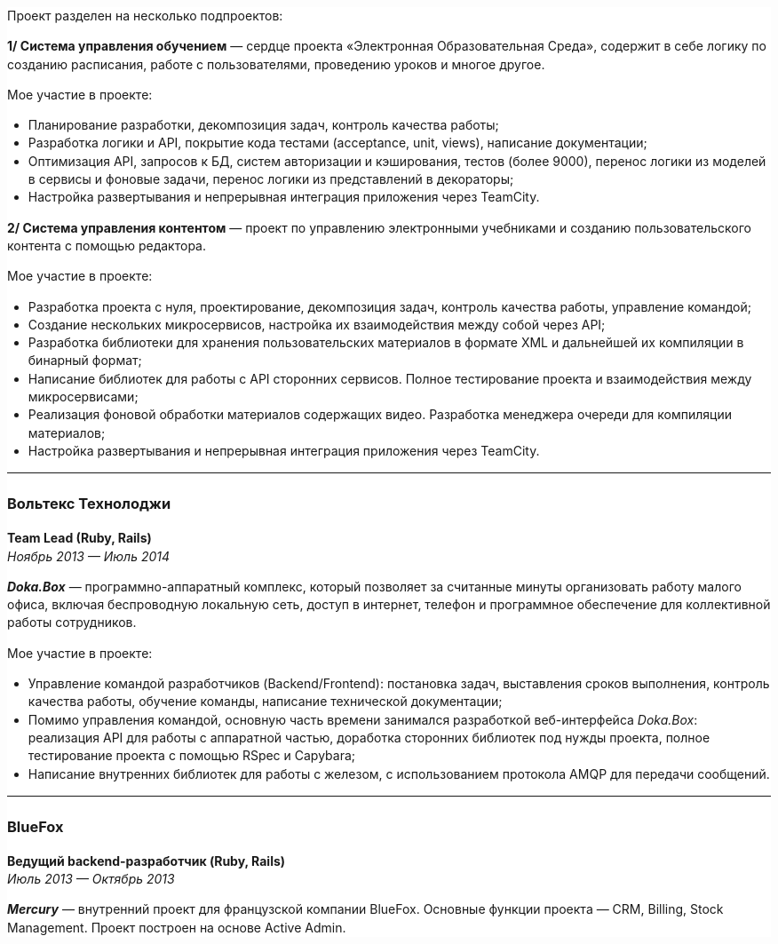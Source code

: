 Проект разделен на несколько подпроектов:<br>

**1/ Система управления обучением** — сердце проекта «Электронная Образовательная Среда», содержит в себе логику по созданию расписания, работе с пользователями, проведению уроков и многое другое.

Мое участие в проекте:
* Планирование разработки, декомпозиция задач, контроль качества работы;
* Разработка логики и API, покрытие кода тестами (acceptance, unit, views), написание документации;
* Оптимизация API, запросов к БД, систем авторизации и кэширования, тестов (более 9000), перенос логики из моделей в сервисы и фоновые задачи, перенос логики из представлений в декораторы;
* Настройка развертывания и непрерывная интеграция приложения через TeamCity.

**2/ Система управления контентом** — проект по управлению электронными учебниками и созданию пользовательского контента с помощью редактора.

Мое участие в проекте:
* Разработка проекта с нуля, проектирование, декомпозиция задач, контроль качества работы, управление командой;
* Создание нескольких микросервисов, настройка их взаимодействия между собой через API;
* Разработка библиотеки для хранения пользовательских материалов в формате XML и дальнейшей их компиляции в бинарный формат;
* Написание библиотек для работы с API сторонних сервисов. Полное тестирование проекта и взаимодействия между микросервисами;
* Реализация фоновой обработки материалов содержащих видео. Разработка менеджера очереди для компиляции материалов;
* Настройка развертывания и непрерывная интеграция приложения через TeamCity.

<hr>

### Вольтекс Технолоджи
**Team Lead (Ruby, Rails)**<br>
_Ноябрь 2013 — Июль 2014_

**_Doka.Box_** — программно-аппаратный комплекс, который позволяет за считанные минуты организовать работу малого офиса, включая беспроводную локальную сеть, доступ в интернет, телефон и программное обеспечение для коллективной работы сотрудников.

Мое участие в проекте:
* Управление командой разработчиков (Backend/Frontend): постановка задач, выставления сроков выполнения, контроль качества работы, обучение команды, написание технической документации;
* Помимо управления командой, основную часть времени занимался разработкой веб-интерфейса _Doka.Box_: реализация API для работы с аппаратной частью, доработка сторонних библиотек под нужды проекта, полное тестирование проекта с помощью RSpec и Capybara;
* Написание внутренних библиотек для работы с железом, с использованием протокола AMQP для передачи сообщений.

<hr>

### BlueFox
**Ведущий backend-разработчик (Ruby, Rails)**<br>
_Июль 2013 — Октябрь 2013_

**_Mercury_** — внутренний проект для французской компании BlueFox.
Основные функции проекта — CRM, Billing, Stock Management.
Проект построен на основе Active Admin.

